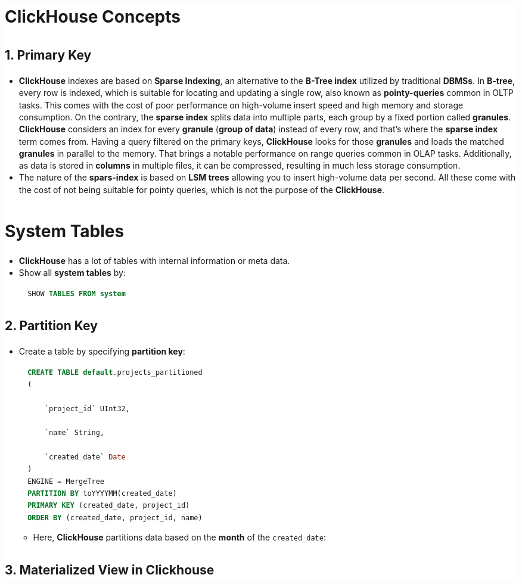 # ClickHouse Concepts

## 1. Primary Key

- **ClickHouse** indexes are based on **Sparse Indexing**, an alternative to the **B-Tree index** utilized by traditional **DBMSs**. In **B-tree**, every row is indexed, which is suitable for locating and updating a single row, also known as **pointy-queries** common in OLTP tasks. This comes with the cost of poor performance on high-volume insert speed and high memory and storage consumption. On the contrary, the **sparse index** splits data into multiple parts, each group by a fixed portion called **granules**. **ClickHouse** considers an index for every **granule** (**group of data**) instead of every row, and that’s where the **sparse index** term comes from. Having a query filtered on the primary keys, **ClickHouse** looks for those **granules** and loads the matched **granules** in parallel to the memory. That brings a notable performance on range queries common in OLAP tasks. Additionally, as data is stored in **columns** in multiple files, it can be compressed, resulting in much less storage consumption.
- The nature of the **spars-index** is based on **LSM trees** allowing you to insert high-volume data per second. All these come with the cost of not being suitable for pointy queries, which is not the purpose of the **ClickHouse**.

# System Tables

- **ClickHouse** has a lot of tables with internal information or meta data.
- Show all **system tables** by:
  ```sql
    SHOW TABLES FROM system
  ```

## 2. Partition Key

- Create a table by specifying **partition key**:

  ```sql
    CREATE TABLE default.projects_partitioned
    (

        `project_id` UInt32,

        `name` String,

        `created_date` Date
    )
    ENGINE = MergeTree
    PARTITION BY toYYYYMM(created_date)
    PRIMARY KEY (created_date, project_id)
    ORDER BY (created_date, project_id, name)
  ```

  - Here, **ClickHouse** partitions data based on the **month** of the `created_date`:

## 3. Materialized View in Clickhouse
